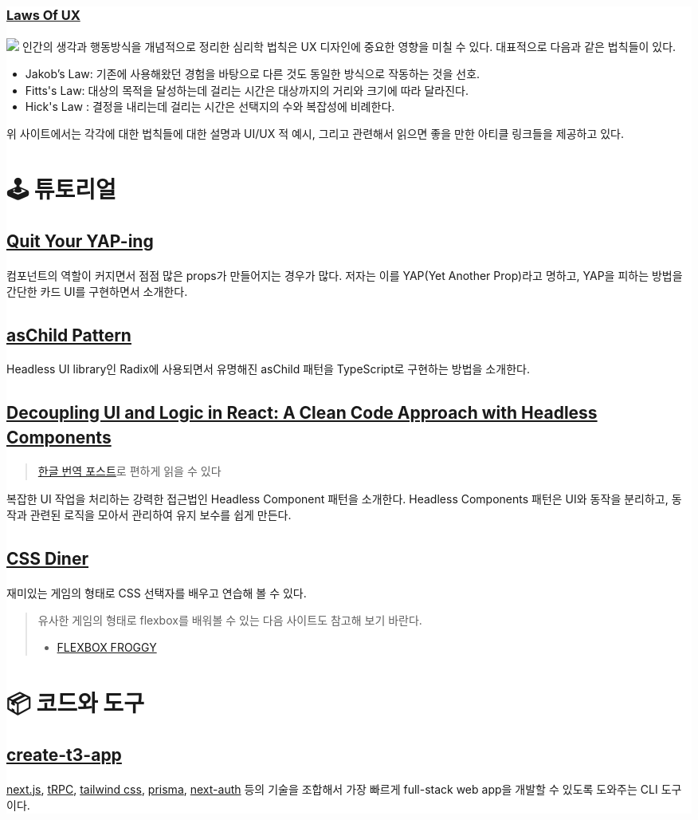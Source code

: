### [Laws Of UX](https://lawsofux.com/)

<img src="https://lawsofux.com/info/cover_hu43be1eb0bd421b550734e4ec5241da4e_338164_1200x0_resize_q75_box.jpg" width=600 >
인간의 생각과 행동방식을 개념적으로 정리한 심리학 법칙은 UX 디자인에 중요한 영향을 미칠 수 있다. 대표적으로 다음과 같은 법칙들이 있다.

- Jakob’s Law: 기존에 사용해왔던 경험을 바탕으로 다른 것도 동일한 방식으로 작동하는 것을 선호.
- Fitts's Law: 대상의 목적을 달성하는데 걸리는 시간은 대상까지의 거리와 크기에 따라 달라진다.
- Hick's Law : 결정을 내리는데 걸리는 시간은 선택지의 수와 복잡성에 비례한다.

위 사이트에서는 각각에 대한 법칙들에 대한 설명과 UI/UX 적 예시, 그리고 관련해서 읽으면 좋을 만한 아티클 링크들을 제공하고 있다.

# 🕹 튜토리얼

## [Quit Your YAP-ing](https://kyleshevlin.com/quit-your-yapping)

컴포넌트의 역할이 커지면서 점점 많은 props가 만들어지는 경우가 많다. 저자는 이를 YAP(Yet Another Prop)라고 명하고, YAP을 피하는 방법을 간단한 카드 UI를 구현하면서 소개한다.

## [asChild Pattern](https://www.jacobparis.com/content/react-as-child)

Headless UI library인 Radix에 사용되면서 유명해진 asChild 패턴을 TypeScript로 구현하는 방법을 소개한다.

## [Decoupling UI and Logic in React: A Clean Code Approach with Headless Components](https://itnext.io/decoupling-ui-and-logic-in-react-a-clean-code-approach-with-headless-components-82e46b5820c)

> [한글 번역 포스트](https://soobing.github.io/react/decoupling-ui-and-logic-in-react-a-clean-code-approach-with-headless-components/)로 편하게 읽을 수 있다

복잡한 UI 작업을 처리하는 강력한 접근법인 Headless Component 패턴을 소개한다.
Headless Components 패턴은 UI와 동작을 분리하고, 동작과 관련된 로직을 모아서 관리하여 유지 보수를 쉽게 만든다.

## [CSS Diner](https://flukeout.github.io/)

재미있는 게임의 형태로 CSS 선택자를 배우고 연습해 볼 수 있다.

> 유사한 게임의 형태로 flexbox를 배워볼 수 있는 다음 사이트도 참고해 보기 바란다.
>
> - [FLEXBOX FROGGY](https://flexboxfroggy.com/)

# 📦 코드와 도구

## [create-t3-app](https://github.com/t3-oss/create-t3-app)

[next.js](https://nextjs.org), [tRPC](https://trpc.io), [tailwind css](https://tailwindcss.com), [prisma](https://www.prisma.io), [next-auth](https://next-auth.js.org) 등의 기술을 조합해서 가장 빠르게 full-stack web app을 개발할 수 있도록 도와주는 CLI 도구이다.
